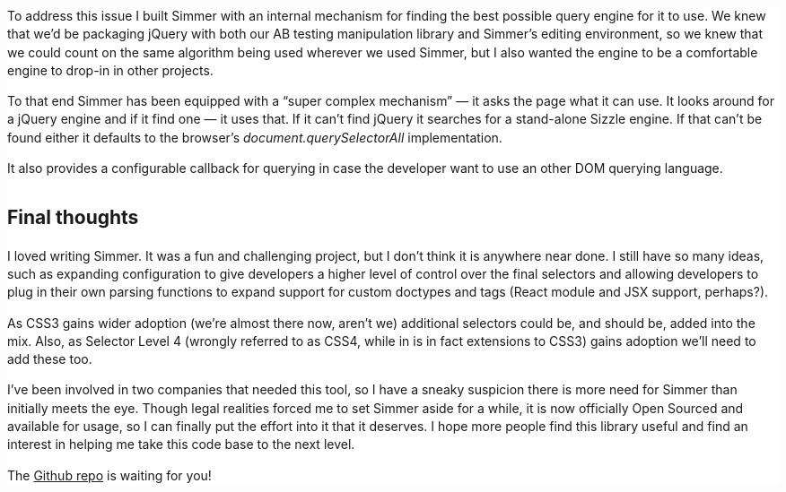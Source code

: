 To address this issue I built Simmer with an internal mechanism for finding the best possible query engine for it to use.
We knew that we’d be packaging jQuery with both our AB testing manipulation library and Simmer’s editing environment, so we knew that we could count on the same algorithm being used wherever we used Simmer, but I also wanted the engine to be a comfortable engine to drop-in in other projects.

To that end Simmer has been equipped with a “super complex mechanism” — it asks the page what it can use.
It looks around for a jQuery engine and if it find one — it uses that. If it can’t find jQuery it searches for a stand-alone Sizzle engine. If that can’t be found either it defaults to the browser’s *document.querySelectorAll* implementation.

It also provides a configurable callback for querying in case the developer want to use an other DOM querying language.
</section>

## Final thoughts
<section class="cl2">
I loved writing Simmer. It was a fun and challenging project, but I don’t think it is anywhere near done. I still have so many ideas, such as expanding configuration to give developers a higher level of control over the final selectors and allowing developers to plug in their own parsing functions to expand support for custom doctypes and tags (React module and JSX support, perhaps?).

As CSS3 gains wider adoption (we’re almost there now, aren’t we) additional selectors could be, and should be, added into the mix. Also, as Selector Level 4 (wrongly referred to as CSS4, while in is in fact extensions to CSS3) gains adoption we’ll need to add these too.

I’ve been involved in two companies that needed this tool, so I have a sneaky suspicion there is more need for Simmer than initially meets the eye. Though legal realities forced me to set Simmer aside for a while, it is now officially Open Sourced and available for usage, so I can finally put the effort into it that it deserves.
I hope more people find this library useful and find an interest in helping me take this code base to the next level.
</section>

The [Github repo](https://github.com/gmmorris/simmerjs) is waiting for you!
